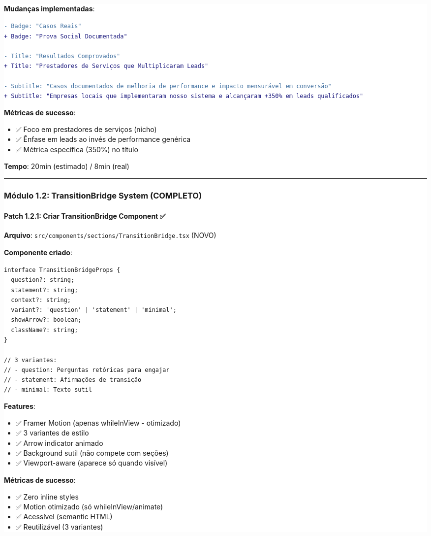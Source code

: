 **Mudanças implementadas**:
```diff
- Badge: "Casos Reais"
+ Badge: "Prova Social Documentada"

- Title: "Resultados Comprovados"
+ Title: "Prestadores de Serviços que Multiplicaram Leads"

- Subtitle: "Casos documentados de melhoria de performance e impacto mensurável em conversão"
+ Subtitle: "Empresas locais que implementaram nosso sistema e alcançaram +350% em leads qualificados"
```

**Métricas de sucesso**:
- ✅ Foco em prestadores de serviços (nicho)
- ✅ Ênfase em leads ao invés de performance genérica
- ✅ Métrica específica (350%) no título

**Tempo**: 20min (estimado) / 8min (real)

---

### **Módulo 1.2: TransitionBridge System** (COMPLETO)

#### **Patch 1.2.1: Criar TransitionBridge Component** ✅
**Arquivo**: `src/components/sections/TransitionBridge.tsx` (NOVO)

**Componente criado**:
```tsx
interface TransitionBridgeProps {
  question?: string;
  statement?: string;
  context?: string;
  variant?: 'question' | 'statement' | 'minimal';
  showArrow?: boolean;
  className?: string;
}

// 3 variantes:
// - question: Perguntas retóricas para engajar
// - statement: Afirmações de transição
// - minimal: Texto sutil
```

**Features**:
- ✅ Framer Motion (apenas whileInView - otimizado)
- ✅ 3 variantes de estilo
- ✅ Arrow indicator animado
- ✅ Background sutil (não compete com seções)
- ✅ Viewport-aware (aparece só quando visível)

**Métricas de sucesso**:
- ✅ Zero inline styles
- ✅ Motion otimizado (só whileInView/animate)
- ✅ Acessível (semantic HTML)
- ✅ Reutilizável (3 variantes)
